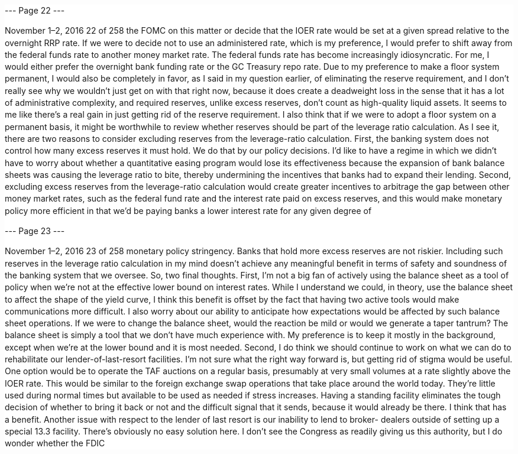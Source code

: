 --- Page 22 ---

November 1–2, 2016 22 of 258
the FOMC on this matter or decide that the IOER rate would be set at a given spread relative to
the overnight RRP rate. If we were to decide not to use an administered rate, which is my
preference, I would prefer to shift away from the federal funds rate to another money market
rate. The federal funds rate has become increasingly idiosyncratic. For me, I would either prefer
the overnight bank funding rate or the GC Treasury repo rate.
Due to my preference to make a floor system permanent, I would also be completely in
favor, as I said in my question earlier, of eliminating the reserve requirement, and I don’t really
see why we wouldn’t just get on with that right now, because it does create a deadweight loss in
the sense that it has a lot of administrative complexity, and required reserves, unlike excess
reserves, don’t count as high-quality liquid assets. It seems to me like there’s a real gain in just
getting rid of the reserve requirement.
I also think that if we were to adopt a floor system on a permanent basis, it might be
worthwhile to review whether reserves should be part of the leverage ratio calculation. As I see
it, there are two reasons to consider excluding reserves from the leverage-ratio calculation. First,
the banking system does not control how many excess reserves it must hold. We do that by our
policy decisions. I’d like to have a regime in which we didn’t have to worry about whether a
quantitative easing program would lose its effectiveness because the expansion of bank balance
sheets was causing the leverage ratio to bite, thereby undermining the incentives that banks had
to expand their lending.
Second, excluding excess reserves from the leverage-ratio calculation would create
greater incentives to arbitrage the gap between other money market rates, such as the federal
fund rate and the interest rate paid on excess reserves, and this would make monetary policy
more efficient in that we’d be paying banks a lower interest rate for any given degree of

--- Page 23 ---

November 1–2, 2016 23 of 258
monetary policy stringency. Banks that hold more excess reserves are not riskier. Including
such reserves in the leverage ratio calculation in my mind doesn’t achieve any meaningful
benefit in terms of safety and soundness of the banking system that we oversee.
So, two final thoughts. First, I’m not a big fan of actively using the balance sheet as a
tool of policy when we’re not at the effective lower bound on interest rates. While I understand
we could, in theory, use the balance sheet to affect the shape of the yield curve, I think this
benefit is offset by the fact that having two active tools would make communications more
difficult. I also worry about our ability to anticipate how expectations would be affected by such
balance sheet operations. If we were to change the balance sheet, would the reaction be mild or
would we generate a taper tantrum? The balance sheet is simply a tool that we don’t have much
experience with. My preference is to keep it mostly in the background, except when we’re at the
lower bound and it is most needed.
Second, I do think we should continue to work on what we can do to rehabilitate our
lender-of-last-resort facilities. I’m not sure what the right way forward is, but getting rid of
stigma would be useful. One option would be to operate the TAF auctions on a regular basis,
presumably at very small volumes at a rate slightly above the IOER rate. This would be similar
to the foreign exchange swap operations that take place around the world today. They’re little
used during normal times but available to be used as needed if stress increases. Having a
standing facility eliminates the tough decision of whether to bring it back or not and the difficult
signal that it sends, because it would already be there. I think that has a benefit.
Another issue with respect to the lender of last resort is our inability to lend to broker-
dealers outside of setting up a special 13.3 facility. There’s obviously no easy solution here. I
don’t see the Congress as readily giving us this authority, but I do wonder whether the FDIC
